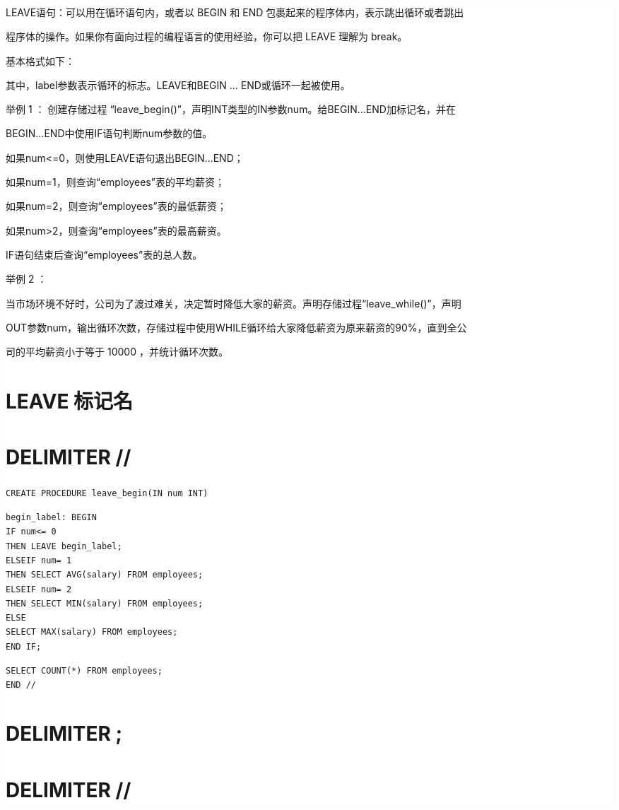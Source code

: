  LEAVE语句：可以用在循环语句内，或者以 BEGIN 和 END 包裹起来的程序体内，表示跳出循环或者跳出

 程序体的操作。如果你有面向过程的编程语言的使用经验，你可以把 LEAVE 理解为 break。

 基本格式如下：

 其中，label参数表示循环的标志。LEAVE和BEGIN ... END或循环一起被使用。

 举例 1 ： 创建存储过程 “leave_begin()”，声明INT类型的IN参数num。给BEGIN...END加标记名，并在

 BEGIN...END中使用IF语句判断num参数的值。

 如果num<=0，则使用LEAVE语句退出BEGIN...END；

 如果num=1，则查询“employees”表的平均薪资；

 如果num=2，则查询“employees”表的最低薪资；

 如果num>2，则查询“employees”表的最高薪资。

 IF语句结束后查询“employees”表的总人数。

 举例 2 ：

 当市场环境不好时，公司为了渡过难关，决定暂时降低大家的薪资。声明存储过程“leave_while()”，声明

 OUT参数num，输出循环次数，存储过程中使用WHILE循环给大家降低薪资为原来薪资的90%，直到全公

 司的平均薪资小于等于 10000 ，并统计循环次数。

# LEAVE 标记名

# DELIMITER //

```
CREATE PROCEDURE leave_begin(IN num INT)
```
```
begin_label: BEGIN
IF num<= 0
THEN LEAVE begin_label;
ELSEIF num= 1
THEN SELECT AVG(salary) FROM employees;
ELSEIF num= 2
THEN SELECT MIN(salary) FROM employees;
ELSE
SELECT MAX(salary) FROM employees;
END IF;
```
```
SELECT COUNT(*) FROM employees;
END //
```
# DELIMITER ;

# DELIMITER //

